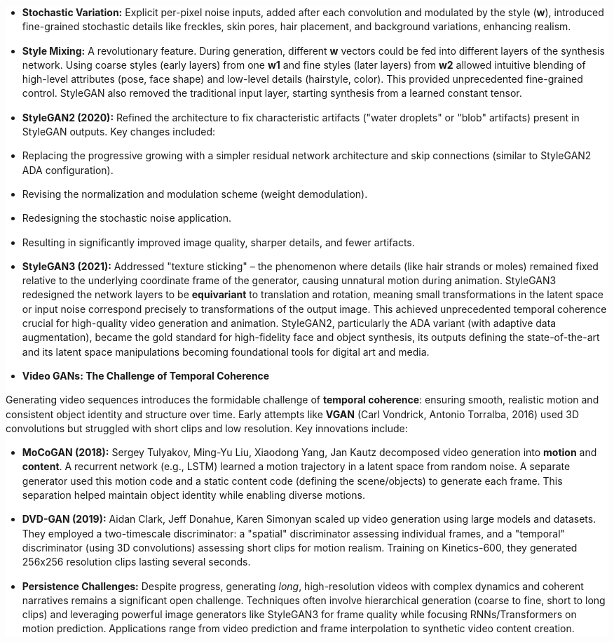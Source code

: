 *   **Stochastic Variation:** Explicit per-pixel noise inputs, added after each convolution and modulated by the style (**w**), introduced fine-grained stochastic details like freckles, skin pores, hair placement, and background variations, enhancing realism.

*   **Style Mixing:** A revolutionary feature. During generation, different **w** vectors could be fed into different layers of the synthesis network. Using coarse styles (early layers) from one **w1** and fine styles (later layers) from **w2** allowed intuitive blending of high-level attributes (pose, face shape) and low-level details (hairstyle, color). This provided unprecedented fine-grained control. StyleGAN also removed the traditional input layer, starting synthesis from a learned constant tensor.

*   **StyleGAN2 (2020):** Refined the architecture to fix characteristic artifacts ("water droplets" or "blob" artifacts) present in StyleGAN outputs. Key changes included:

*   Replacing the progressive growing with a simpler residual network architecture and skip connections (similar to StyleGAN2 ADA configuration).

*   Revising the normalization and modulation scheme (weight demodulation).

*   Redesigning the stochastic noise application.

*   Resulting in significantly improved image quality, sharper details, and fewer artifacts.

*   **StyleGAN3 (2021):** Addressed "texture sticking" – the phenomenon where details (like hair strands or moles) remained fixed relative to the underlying coordinate frame of the generator, causing unnatural motion during animation. StyleGAN3 redesigned the network layers to be **equivariant** to translation and rotation, meaning small transformations in the latent space or input noise correspond precisely to transformations of the output image. This achieved unprecedented temporal coherence crucial for high-quality video generation and animation. StyleGAN2, particularly the ADA variant (with adaptive data augmentation), became the gold standard for high-fidelity face and object synthesis, its outputs defining the state-of-the-art and its latent space manipulations becoming foundational tools for digital art and media.

*   **Video GANs: The Challenge of Temporal Coherence**

Generating video sequences introduces the formidable challenge of **temporal coherence**: ensuring smooth, realistic motion and consistent object identity and structure over time. Early attempts like **VGAN** (Carl Vondrick, Antonio Torralba, 2016) used 3D convolutions but struggled with short clips and low resolution. Key innovations include:

*   **MoCoGAN (2018):** Sergey Tulyakov, Ming-Yu Liu, Xiaodong Yang, Jan Kautz decomposed video generation into **motion** and **content**. A recurrent network (e.g., LSTM) learned a motion trajectory in a latent space from random noise. A separate generator used this motion code and a static content code (defining the scene/objects) to generate each frame. This separation helped maintain object identity while enabling diverse motions.

*   **DVD-GAN (2019):** Aidan Clark, Jeff Donahue, Karen Simonyan scaled up video generation using large models and datasets. They employed a two-timescale discriminator: a "spatial" discriminator assessing individual frames, and a "temporal" discriminator (using 3D convolutions) assessing short clips for motion realism. Training on Kinetics-600, they generated 256x256 resolution clips lasting several seconds.

*   **Persistence Challenges:** Despite progress, generating *long*, high-resolution videos with complex dynamics and coherent narratives remains a significant open challenge. Techniques often involve hierarchical generation (coarse to fine, short to long clips) and leveraging powerful image generators like StyleGAN3 for frame quality while focusing RNNs/Transformers on motion prediction. Applications range from video prediction and frame interpolation to synthetic video content creation.
